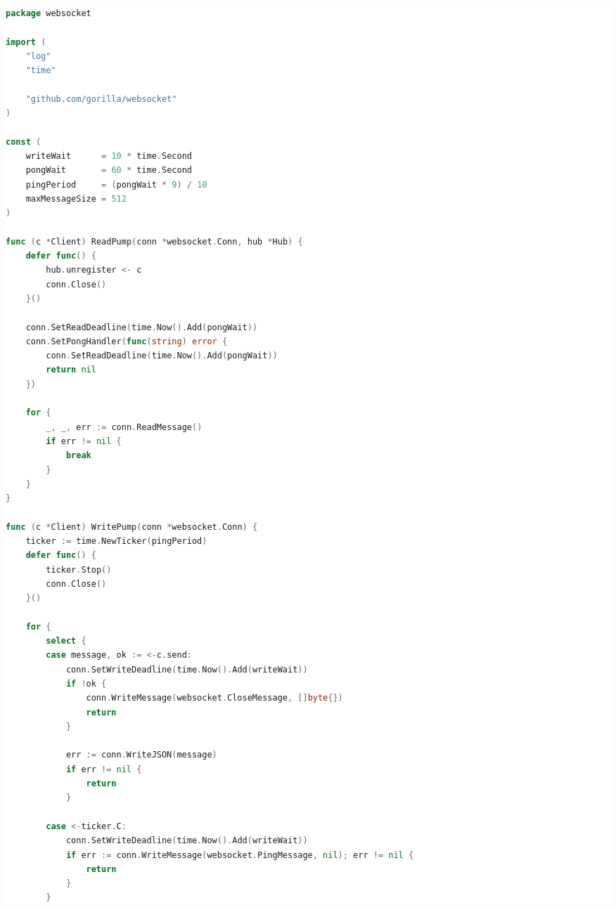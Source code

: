 ```go
package websocket

import (
    "log"
    "time"

    "github.com/gorilla/websocket"
)

const (
    writeWait      = 10 * time.Second
    pongWait       = 60 * time.Second
    pingPeriod     = (pongWait * 9) / 10
    maxMessageSize = 512
)

func (c *Client) ReadPump(conn *websocket.Conn, hub *Hub) {
    defer func() {
        hub.unregister <- c
        conn.Close()
    }()

    conn.SetReadDeadline(time.Now().Add(pongWait))
    conn.SetPongHandler(func(string) error {
        conn.SetReadDeadline(time.Now().Add(pongWait))
        return nil
    })

    for {
        _, _, err := conn.ReadMessage()
        if err != nil {
            break
        }
    }
}

func (c *Client) WritePump(conn *websocket.Conn) {
    ticker := time.NewTicker(pingPeriod)
    defer func() {
        ticker.Stop()
        conn.Close()
    }()

    for {
        select {
        case message, ok := <-c.send:
            conn.SetWriteDeadline(time.Now().Add(writeWait))
            if !ok {
                conn.WriteMessage(websocket.CloseMessage, []byte{})
                return
            }

            err := conn.WriteJSON(message)
            if err != nil {
                return
            }

        case <-ticker.C:
            conn.SetWriteDeadline(time.Now().Add(writeWait))
            if err := conn.WriteMessage(websocket.PingMessage, nil); err != nil {
                return
            }
        }
```